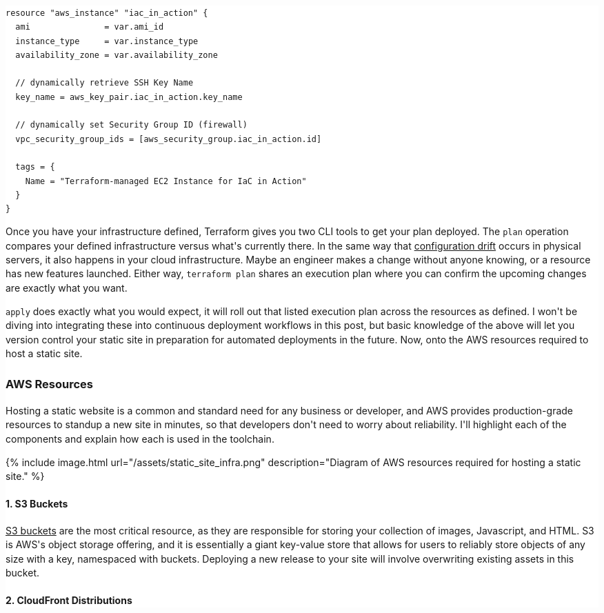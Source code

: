 ```
resource "aws_instance" "iac_in_action" {
  ami               = var.ami_id
  instance_type     = var.instance_type
  availability_zone = var.availability_zone

  // dynamically retrieve SSH Key Name
  key_name = aws_key_pair.iac_in_action.key_name

  // dynamically set Security Group ID (firewall)
  vpc_security_group_ids = [aws_security_group.iac_in_action.id]

  tags = {
    Name = "Terraform-managed EC2 Instance for IaC in Action"
  }
}
```

Once you have your infrastructure defined, Terraform gives you two CLI tools to
get your plan deployed. The `plan` operation compares your defined
infrastructure versus what's currently there. In the same way that
[configuration drift][drift] occurs in physical servers, it also happens in
your cloud infrastructure. Maybe an engineer makes a change without anyone
knowing, or a resource has new features launched. Either way, `terraform plan`
shares an execution plan where you can confirm the upcoming changes are
exactly what you want.

`apply` does exactly what you would expect, it will roll out that listed
execution plan across the resources as defined. I won't be diving into
integrating these into continuous deployment workflows in this post, but basic
knowledge of the above will let you version control your static site in
preparation for automated deployments in the future. Now, onto the AWS
resources required to host a static site.

### AWS Resources

Hosting a static website is a common and standard need for any business or
developer, and AWS provides production-grade resources to standup a new site in
minutes, so that developers don't need to worry about reliability. I'll
highlight each of the components and explain how each is used in the toolchain.

{% include image.html url="/assets/static_site_infra.png" description="Diagram
of AWS resources required for hosting a static site." %}

#### 1. S3 Buckets

[S3 buckets][s3] are the most critical resource, as they are responsible for storing
your collection of images, Javascript, and HTML. S3 is AWS's object storage
offering, and it is essentially a giant key-value store that allows for users
to reliably store objects of any size with a key, namespaced with buckets.
Deploying a new release to your site will involve overwriting existing assets
in this bucket.

#### 2. CloudFront Distributions


[terraform]: https://www.terraform.io/
[cloudformation]: https://aws.amazon.com/cloudformation/
[tf_docs]: https://registry.terraform.io/providers/hashicorp/aws/latest/docs
[drift]: https://dzone.com/articles/configuration-drift
[s3]: https://docs.aws.amazon.com/AmazonS3/latest/userguide/UsingBucket.html
[cf]: https://aws.amazon.com/cloudfront/
[r53]: https://aws.amazon.com/route53/
[iam]: https://aws.amazon.com/iam/
[acm]: https://aws.amazon.com/certificate-manager/
[arn]: https://docs.aws.amazon.com/general/latest/gr/aws-arns-and-namespaces.html
[gist]: https://gist.github.com/phouse512/1b9267263e0f8f233fd70d620ba165e0
[inputvars]: https://www.terraform.io/docs/language/values/variables.html
[deploy]: https://github.com/phouse512/blog/blob/master/scripts/deploy.sh
[inval]: https://docs.aws.amazon.com/AmazonCloudFront/latest/DeveloperGuide/Invalidation.html
[gcp]: https://cloud.google.com/